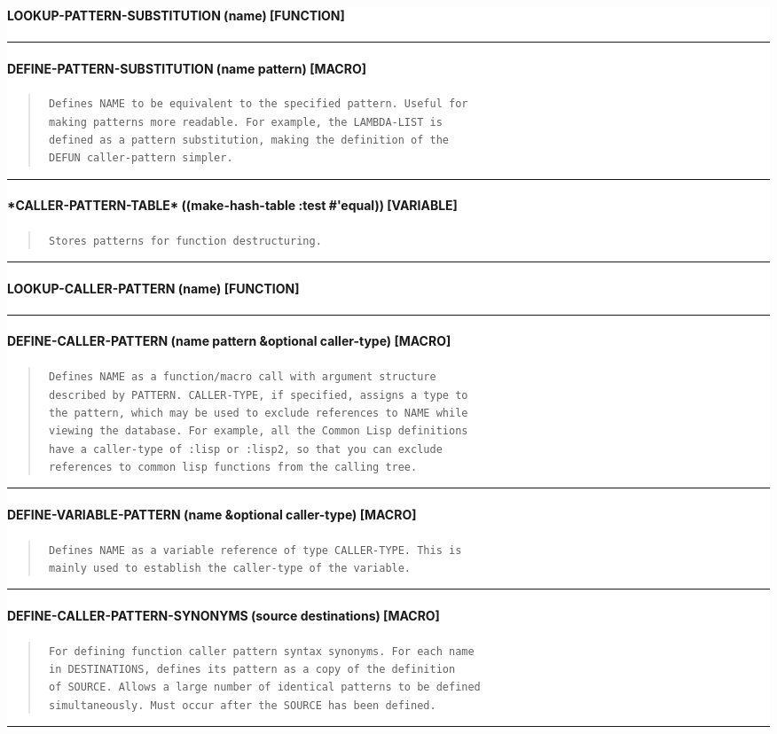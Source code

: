 #### LOOKUP-PATTERN-SUBSTITUTION (name)                              [FUNCTION]

---

#### DEFINE-PATTERN-SUBSTITUTION (name pattern)                         [MACRO]
>      
>      Defines NAME to be equivalent to the specified pattern. Useful for
>      making patterns more readable. For example, the LAMBDA-LIST is
>      defined as a pattern substitution, making the definition of the
>      DEFUN caller-pattern simpler.

---

#### \*CALLER-PATTERN-TABLE\* ((make-hash-table :test #'equal))      [VARIABLE]
>      
>      Stores patterns for function destructuring.

---

#### LOOKUP-CALLER-PATTERN (name)                                    [FUNCTION]

---

#### DEFINE-CALLER-PATTERN (name pattern &optional caller-type)         [MACRO]
>      
>      Defines NAME as a function/macro call with argument structure
>      described by PATTERN. CALLER-TYPE, if specified, assigns a type to
>      the pattern, which may be used to exclude references to NAME while
>      viewing the database. For example, all the Common Lisp definitions
>      have a caller-type of :lisp or :lisp2, so that you can exclude
>      references to common lisp functions from the calling tree.

---

#### DEFINE-VARIABLE-PATTERN (name &optional caller-type)               [MACRO]
>      
>      Defines NAME as a variable reference of type CALLER-TYPE. This is
>      mainly used to establish the caller-type of the variable.

---

#### DEFINE-CALLER-PATTERN-SYNONYMS (source destinations)               [MACRO]
>      
>      For defining function caller pattern syntax synonyms. For each name
>      in DESTINATIONS, defines its pattern as a copy of the definition
>      of SOURCE. Allows a large number of identical patterns to be defined
>      simultaneously. Must occur after the SOURCE has been defined.

---